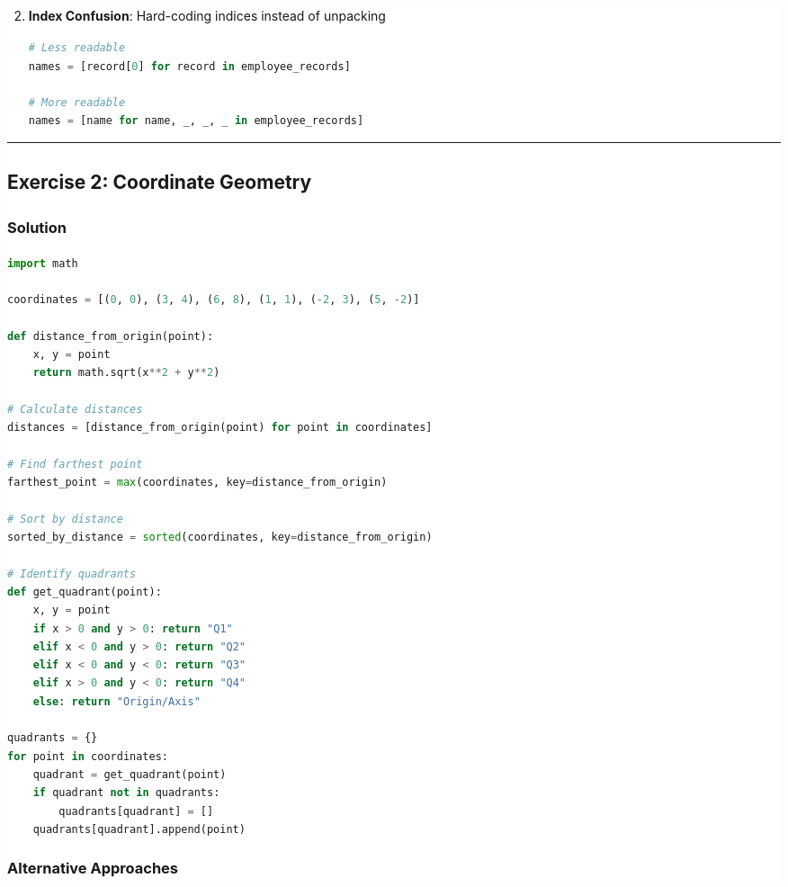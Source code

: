 2. **Index Confusion**: Hard-coding indices instead of unpacking
   ```python
   # Less readable
   names = [record[0] for record in employee_records]
   
   # More readable
   names = [name for name, _, _, _ in employee_records]
   ```

---

## Exercise 2: Coordinate Geometry

### Solution

```python
import math

coordinates = [(0, 0), (3, 4), (6, 8), (1, 1), (-2, 3), (5, -2)]

def distance_from_origin(point):
    x, y = point
    return math.sqrt(x**2 + y**2)

# Calculate distances
distances = [distance_from_origin(point) for point in coordinates]

# Find farthest point
farthest_point = max(coordinates, key=distance_from_origin)

# Sort by distance
sorted_by_distance = sorted(coordinates, key=distance_from_origin)

# Identify quadrants
def get_quadrant(point):
    x, y = point
    if x > 0 and y > 0: return "Q1"
    elif x < 0 and y > 0: return "Q2"
    elif x < 0 and y < 0: return "Q3"
    elif x > 0 and y < 0: return "Q4"
    else: return "Origin/Axis"

quadrants = {}
for point in coordinates:
    quadrant = get_quadrant(point)
    if quadrant not in quadrants:
        quadrants[quadrant] = []
    quadrants[quadrant].append(point)
```

### Alternative Approaches

